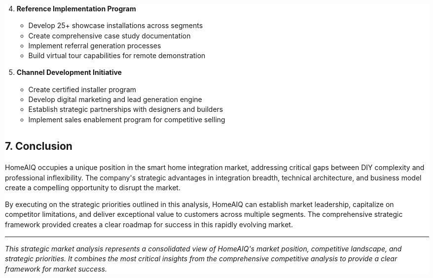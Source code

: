 4. **Reference Implementation Program**
   - Develop 25+ showcase installations across segments
   - Create comprehensive case study documentation
   - Implement referral generation processes
   - Build virtual tour capabilities for remote demonstration

5. **Channel Development Initiative**
   - Create certified installer program
   - Develop digital marketing and lead generation engine
   - Establish strategic partnerships with designers and builders
   - Implement sales enablement program for competitive selling

## 7. Conclusion

HomeAIQ occupies a unique position in the smart home integration market, addressing critical gaps between DIY complexity and professional inflexibility. The company's strategic advantages in integration breadth, technical architecture, and business model create a compelling opportunity to disrupt the market.

By executing on the strategic priorities outlined in this analysis, HomeAIQ can establish market leadership, capitalize on competitor limitations, and deliver exceptional value to customers across multiple segments. The comprehensive strategic framework provided creates a clear roadmap for success in this rapidly evolving market.

---

*This strategic market analysis represents a consolidated view of HomeAIQ's market position, competitive landscape, and strategic priorities. It combines the most critical insights from the comprehensive competitive analysis to provide a clear framework for market success.*